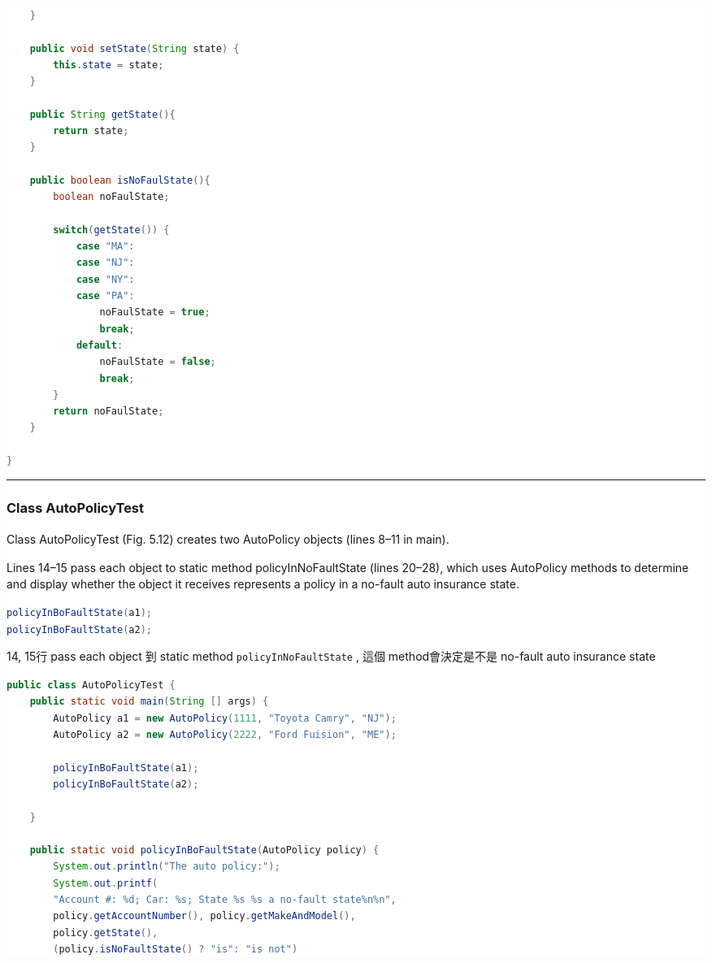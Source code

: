 ```java
    }

    public void setState(String state) {
        this.state = state;
    }

    public String getState(){
        return state;
    }

    public boolean isNoFaulState(){
        boolean noFaulState;

        switch(getState()) {
            case "MA":
            case "NJ":
            case "NY":
            case "PA":
                noFaulState = true;
                break;
            default: 
                noFaulState = false;
                break;
        }
        return noFaulState;
    }

}
```

---
### Class AutoPolicyTest
Class AutoPolicyTest (Fig. 5.12) creates two AutoPolicy objects (lines 8–11 in main).

Lines 14–15 pass each object to static method policyInNoFaultState (lines 20–28),
which uses AutoPolicy methods to determine and display whether the object it receives
represents a policy in a no-fault auto insurance state.

```java
policyInBoFaultState(a1);
policyInBoFaultState(a2);
```

14, 15行 pass each object 到 static method 
```policyInNoFaultState``` , 這個 method會決定是不是 no-fault auto insurance state


```java
public class AutoPolicyTest {
    public static void main(String [] args) {
        AutoPolicy a1 = new AutoPolicy(1111, "Toyota Camry", "NJ");
        AutoPolicy a2 = new AutoPolicy(2222, "Ford Fuision", "ME");

        policyInBoFaultState(a1);
        policyInBoFaultState(a2);

    }

    public static void policyInBoFaultState(AutoPolicy policy) {
        System.out.println("The auto policy:");
        System.out.printf(
        "Account #: %d; Car: %s; State %s %s a no-fault state%n%n",
        policy.getAccountNumber(), policy.getMakeAndModel(),
        policy.getState(),
        (policy.isNoFaultState() ? "is": "is not")
```